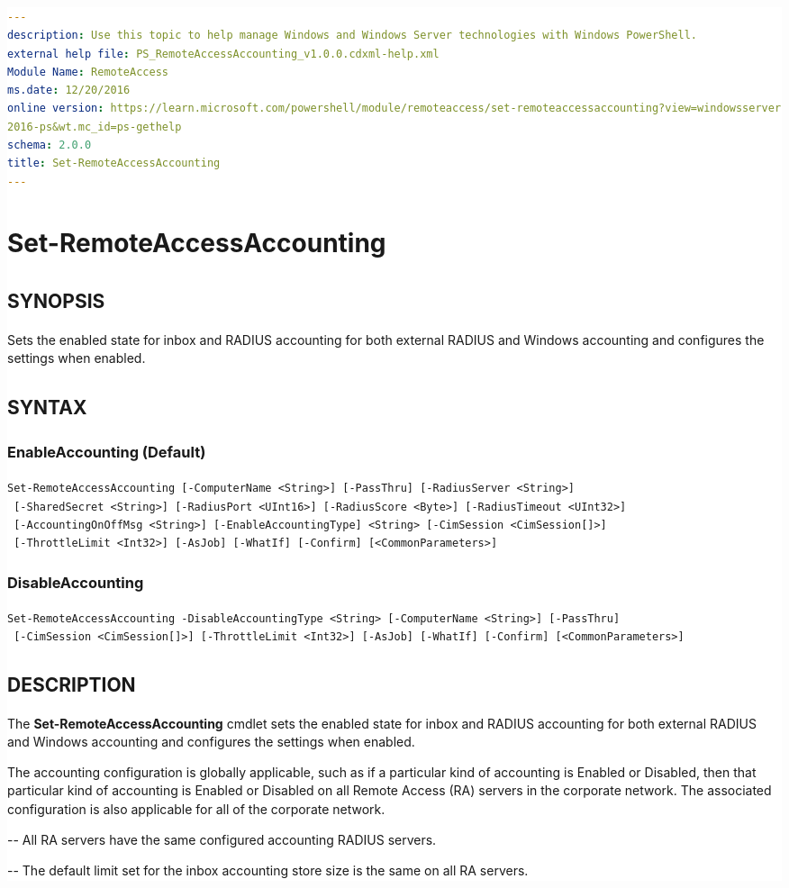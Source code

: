```yaml
---
description: Use this topic to help manage Windows and Windows Server technologies with Windows PowerShell.
external help file: PS_RemoteAccessAccounting_v1.0.0.cdxml-help.xml
Module Name: RemoteAccess
ms.date: 12/20/2016
online version: https://learn.microsoft.com/powershell/module/remoteaccess/set-remoteaccessaccounting?view=windowsserver2016-ps&wt.mc_id=ps-gethelp
schema: 2.0.0
title: Set-RemoteAccessAccounting
---
```


# Set-RemoteAccessAccounting

## SYNOPSIS
Sets the enabled state for inbox and RADIUS accounting for both external RADIUS and Windows accounting and configures the settings when enabled.

## SYNTAX

### EnableAccounting (Default)
```
Set-RemoteAccessAccounting [-ComputerName <String>] [-PassThru] [-RadiusServer <String>]
 [-SharedSecret <String>] [-RadiusPort <UInt16>] [-RadiusScore <Byte>] [-RadiusTimeout <UInt32>]
 [-AccountingOnOffMsg <String>] [-EnableAccountingType] <String> [-CimSession <CimSession[]>]
 [-ThrottleLimit <Int32>] [-AsJob] [-WhatIf] [-Confirm] [<CommonParameters>]
```

### DisableAccounting
```
Set-RemoteAccessAccounting -DisableAccountingType <String> [-ComputerName <String>] [-PassThru]
 [-CimSession <CimSession[]>] [-ThrottleLimit <Int32>] [-AsJob] [-WhatIf] [-Confirm] [<CommonParameters>]
```

## DESCRIPTION
The **Set-RemoteAccessAccounting** cmdlet sets the enabled state for inbox and RADIUS accounting for both external RADIUS and Windows accounting and configures the settings when enabled.

The accounting configuration is globally applicable, such as if a particular kind of accounting is Enabled or Disabled, then that particular kind of accounting is Enabled or Disabled on all Remote Access (RA) servers in the corporate network.
The associated configuration is also applicable for all of the corporate network. 
                       
 -- All RA servers have the same configured accounting RADIUS servers. 
                       
 -- The default limit set for the inbox accounting store size is the same on all RA servers.

